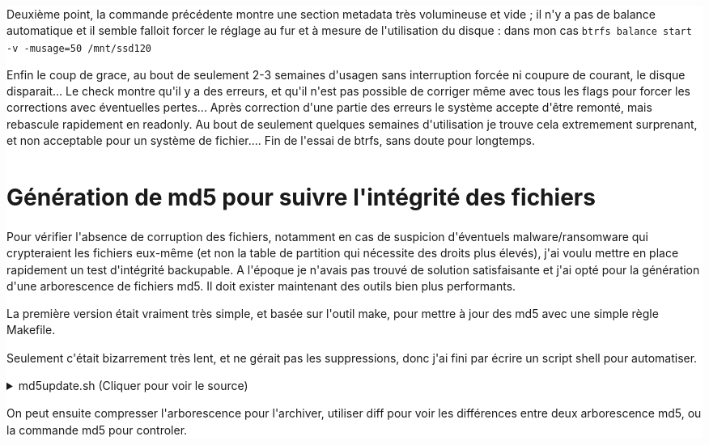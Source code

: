 Deuxième point, la commande précédente montre une section metadata très volumineuse et vide ; il n'y a pas de balance automatique et il semble falloit forcer le réglage au fur et à mesure de l'utilisation du disque : dans mon cas `btrfs balance start -v -musage=50 /mnt/ssd120` 

Enfin le coup de grace, au bout de seulement 2-3 semaines d'usagen sans interruption forcée ni coupure de courant, le disque disparait...  Le check montre qu'il y a des erreurs, et qu'il n'est pas possible de corriger même avec tous les flags pour forcer les corrections avec éventuelles pertes... Après correction d'une partie des erreurs le système accepte d'être remonté, mais rebascule rapidement en readonly. Au bout de seulement quelques semaines d'utilisation je trouve cela extremement surprenant, et non acceptable pour un système de fichier.... Fin de l'essai de btrfs, sans doute pour longtemps.


# Génération de md5 pour suivre l'intégrité des fichiers
Pour vérifier l'absence de corruption des fichiers, notamment en cas de suspicion d'éventuels malware/ransomware qui crypteraient les fichiers eux-même (et non la table de partition qui nécessite des droits plus élevés), j'ai voulu mettre en place rapidement un test d'intégrité backupable. A l'époque je n'avais pas trouvé de solution satisfaisante et j'ai opté pour la génération d'une arborescence de fichiers md5. Il doit exister maintenant des outils bien plus performants.

La première version était vraiment très simple, et basée sur l'outil make, pour mettre à jour des md5 avec une simple règle Makefile. 

Seulement c'était bizarrement très lent, et ne gérait pas les suppressions, donc j'ai fini par écrire un script shell pour automatiser. 

<details><summary>md5update.sh (Cliquer pour voir le source)</summary></details>


On peut ensuite compresser l'arborescence pour l'archiver, utiliser diff pour voir les différences entre deux arborescence md5, ou la commande md5 pour controler.

